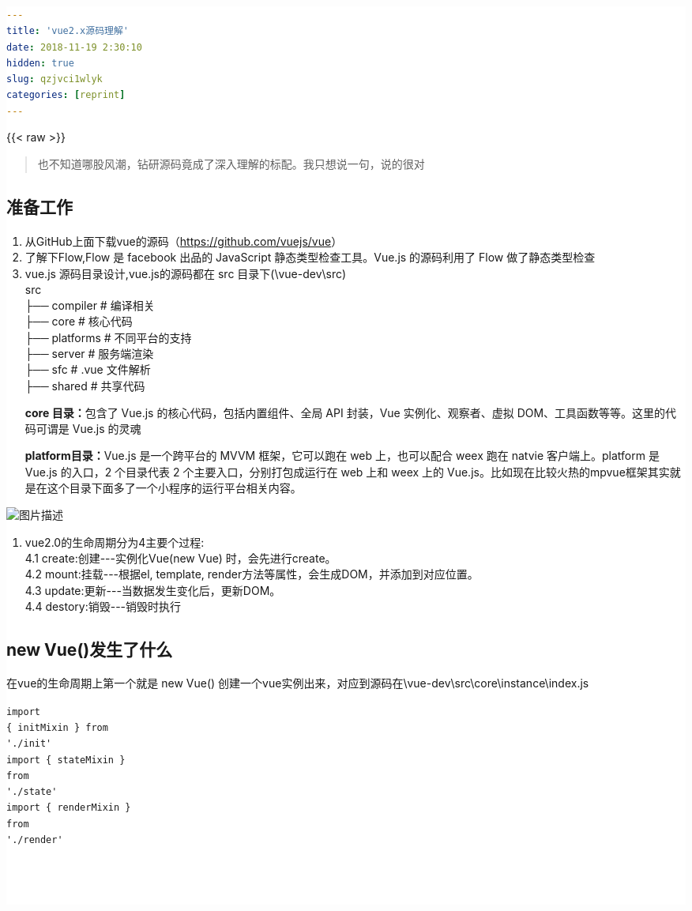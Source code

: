 ```yaml
---
title: 'vue2.x源码理解' 
date: 2018-11-19 2:30:10
hidden: true
slug: qzjvci1wlyk
categories: [reprint]
---
```


{{< raw >}}
<blockquote>&#x4E5F;&#x4E0D;&#x77E5;&#x9053;&#x54EA;&#x80A1;&#x98CE;&#x6F6E;&#xFF0C;&#x94BB;&#x7814;&#x6E90;&#x7801;&#x7ADF;&#x6210;&#x4E86;&#x6DF1;&#x5165;&#x7406;&#x89E3;&#x7684;&#x6807;&#x914D;&#x3002;&#x6211;&#x53EA;&#x60F3;&#x8BF4;&#x4E00;&#x53E5;&#xFF0C;&#x8BF4;&#x7684;&#x5F88;&#x5BF9;</blockquote><h2 id="articleHeader0">&#x51C6;&#x5907;&#x5DE5;&#x4F5C;</h2><ol><li>&#x4ECE;GitHub&#x4E0A;&#x9762;&#x4E0B;&#x8F7D;vue&#x7684;&#x6E90;&#x7801;&#xFF08;<a href="https://github.com/vuejs/vue" rel="nofollow noreferrer" target="_blank">https://github.com/vuejs/vue</a>&#xFF09;</li><li>&#x4E86;&#x89E3;&#x4E0B;Flow,Flow &#x662F; facebook &#x51FA;&#x54C1;&#x7684; JavaScript &#x9759;&#x6001;&#x7C7B;&#x578B;&#x68C0;&#x67E5;&#x5DE5;&#x5177;&#x3002;Vue.js &#x7684;&#x6E90;&#x7801;&#x5229;&#x7528;&#x4E86; Flow &#x505A;&#x4E86;&#x9759;&#x6001;&#x7C7B;&#x578B;&#x68C0;&#x67E5;</li><li>vue.js &#x6E90;&#x7801;&#x76EE;&#x5F55;&#x8BBE;&#x8BA1;,vue.js&#x7684;&#x6E90;&#x7801;&#x90FD;&#x5728; src &#x76EE;&#x5F55;&#x4E0B;(\vue-dev\src)<br>src<br>&#x251C;&#x2500;&#x2500; compiler # &#x7F16;&#x8BD1;&#x76F8;&#x5173;<br>&#x251C;&#x2500;&#x2500; core # &#x6838;&#x5FC3;&#x4EE3;&#x7801;<br>&#x251C;&#x2500;&#x2500; platforms # &#x4E0D;&#x540C;&#x5E73;&#x53F0;&#x7684;&#x652F;&#x6301;<br>&#x251C;&#x2500;&#x2500; server # &#x670D;&#x52A1;&#x7AEF;&#x6E32;&#x67D3;<br>&#x251C;&#x2500;&#x2500; sfc # .vue &#x6587;&#x4EF6;&#x89E3;&#x6790;<br>&#x251C;&#x2500;&#x2500; shared # &#x5171;&#x4EAB;&#x4EE3;&#x7801;<p><strong>core &#x76EE;&#x5F55;&#xFF1A;</strong>&#x5305;&#x542B;&#x4E86; Vue.js &#x7684;&#x6838;&#x5FC3;&#x4EE3;&#x7801;&#xFF0C;&#x5305;&#x62EC;&#x5185;&#x7F6E;&#x7EC4;&#x4EF6;&#x3001;&#x5168;&#x5C40; API &#x5C01;&#x88C5;&#xFF0C;Vue &#x5B9E;&#x4F8B;&#x5316;&#x3001;&#x89C2;&#x5BDF;&#x8005;&#x3001;&#x865A;&#x62DF; DOM&#x3001;&#x5DE5;&#x5177;&#x51FD;&#x6570;&#x7B49;&#x7B49;&#x3002;&#x8FD9;&#x91CC;&#x7684;&#x4EE3;&#x7801;&#x53EF;&#x8C13;&#x662F; Vue.js &#x7684;&#x7075;&#x9B42;</p><p><strong>platform&#x76EE;&#x5F55;&#xFF1A;</strong>Vue.js &#x662F;&#x4E00;&#x4E2A;&#x8DE8;&#x5E73;&#x53F0;&#x7684; MVVM &#x6846;&#x67B6;&#xFF0C;&#x5B83;&#x53EF;&#x4EE5;&#x8DD1;&#x5728; web &#x4E0A;&#xFF0C;&#x4E5F;&#x53EF;&#x4EE5;&#x914D;&#x5408; weex &#x8DD1;&#x5728; natvie &#x5BA2;&#x6237;&#x7AEF;&#x4E0A;&#x3002;platform &#x662F; Vue.js &#x7684;&#x5165;&#x53E3;&#xFF0C;2 &#x4E2A;&#x76EE;&#x5F55;&#x4EE3;&#x8868; 2 &#x4E2A;&#x4E3B;&#x8981;&#x5165;&#x53E3;&#xFF0C;&#x5206;&#x522B;&#x6253;&#x5305;&#x6210;&#x8FD0;&#x884C;&#x5728; web &#x4E0A;&#x548C; weex &#x4E0A;&#x7684; Vue.js&#x3002;&#x6BD4;&#x5982;&#x73B0;&#x5728;&#x6BD4;&#x8F83;&#x706B;&#x70ED;&#x7684;mpvue&#x6846;&#x67B6;&#x5176;&#x5B9E;&#x5C31;&#x662F;&#x5728;&#x8FD9;&#x4E2A;&#x76EE;&#x5F55;&#x4E0B;&#x9762;&#x591A;&#x4E86;&#x4E00;&#x4E2A;&#x5C0F;&#x7A0B;&#x5E8F;&#x7684;&#x8FD0;&#x884C;&#x5E73;&#x53F0;&#x76F8;&#x5173;&#x5185;&#x5BB9;&#x3002;</p></li></ol><p><span class="img-wrap"><img data-src="/img/bVbeEBT?w=993&amp;h=365" src="https://static.alili.tech/img/bVbeEBT?w=993&amp;h=365" alt="&#x56FE;&#x7247;&#x63CF;&#x8FF0;" title="&#x56FE;&#x7247;&#x63CF;&#x8FF0;" style="cursor:pointer"></span></p><ol><li>vue2.0&#x7684;&#x751F;&#x547D;&#x5468;&#x671F;&#x5206;&#x4E3A;4&#x4E3B;&#x8981;&#x4E2A;&#x8FC7;&#x7A0B;:<br>4.1 create:&#x521B;&#x5EFA;---&#x5B9E;&#x4F8B;&#x5316;Vue(new Vue) &#x65F6;&#xFF0C;&#x4F1A;&#x5148;&#x8FDB;&#x884C;create&#x3002;<br>4.2 mount:&#x6302;&#x8F7D;---&#x6839;&#x636E;el, template, render&#x65B9;&#x6CD5;&#x7B49;&#x5C5E;&#x6027;&#xFF0C;&#x4F1A;&#x751F;&#x6210;DOM&#xFF0C;&#x5E76;&#x6DFB;&#x52A0;&#x5230;&#x5BF9;&#x5E94;&#x4F4D;&#x7F6E;&#x3002;<br>4.3 update:&#x66F4;&#x65B0;---&#x5F53;&#x6570;&#x636E;&#x53D1;&#x751F;&#x53D8;&#x5316;&#x540E;&#xFF0C;&#x66F4;&#x65B0;DOM&#x3002;<br>4.4 destory:&#x9500;&#x6BC1;---&#x9500;&#x6BC1;&#x65F6;&#x6267;&#x884C;</li></ol><h2 id="articleHeader1">new Vue()&#x53D1;&#x751F;&#x4E86;&#x4EC0;&#x4E48;</h2><p>&#x5728;vue&#x7684;&#x751F;&#x547D;&#x5468;&#x671F;&#x4E0A;&#x7B2C;&#x4E00;&#x4E2A;&#x5C31;&#x662F; new Vue() &#x521B;&#x5EFA;&#x4E00;&#x4E2A;vue&#x5B9E;&#x4F8B;&#x51FA;&#x6765;&#xFF0C;&#x5BF9;&#x5E94;&#x5230;&#x6E90;&#x7801;&#x5728;\vue-dev\src\core\instance\index.js</p><div class="widget-codetool" style="display:none"><div class="widget-codetool--inner"><span class="selectCode code-tool" data-toggle="tooltip" data-placement="top" title="" data-original-title="&#x5168;&#x9009;"></span> <span type="button" class="copyCode code-tool" data-toggle="tooltip" data-placement="top" data-clipboard-text="import { initMixin } from &apos;./init&apos;
import { stateMixin } from &apos;./state&apos;
import { renderMixin } from &apos;./render&apos;
import { eventsMixin } from &apos;./events&apos;
import { lifecycleMixin } from &apos;./lifecycle&apos;
import { warn } from &apos;../util/index&apos;

function Vue (options) {
  if (process.env.NODE_ENV !== &apos;production&apos; &amp;&amp;
    !(this instanceof Vue)
  ) {
    warn(&apos;Vue is a constructor and should be called with the `new` keyword&apos;)
  }
  this._init(options)
}

initMixin(Vue)
stateMixin(Vue)
eventsMixin(Vue)
lifecycleMixin(Vue)
renderMixin(Vue)

export default Vue" title="" data-original-title="&#x590D;&#x5236;"></span> <span type="button" class="saveToNote code-tool" data-toggle="tooltip" data-placement="top" title="" data-original-title="&#x653E;&#x8FDB;&#x7B14;&#x8BB0;"></span></div></div><pre class="hljs javascript"><code><span class="hljs-keyword">import</span> { initMixin } <span class="hljs-keyword">from</span> <span class="hljs-string">&apos;./init&apos;</span>
<span class="hljs-keyword">import</span> { stateMixin } <span class="hljs-keyword">from</span> <span class="hljs-string">&apos;./state&apos;</span>
<span class="hljs-keyword">import</span> { renderMixin } <span class="hljs-keyword">from</span> <span class="hljs-string">&apos;./render&apos;</span>